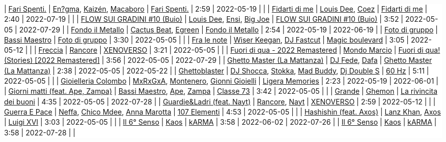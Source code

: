 | [Fari Spenti.](https://open.spotify.com/track/4qzaQs0yLRwEaBwWHAIySU) | [En?gma](https://open.spotify.com/artist/5pbBGJlVCUzwmdfd1Q1tEX), [Kaizén](https://open.spotify.com/artist/7K8Z773fJViM0yXQ8xmpsW), [Macaboro](https://open.spotify.com/artist/7mtZP3UQaCaWhM2K8ubgF9) | [Fari Spenti.](https://open.spotify.com/album/4OjBdQH7u5K77VpMefe8e8) | 2:59 | 2022-05-19 |  |
| [Fidarti di me](https://open.spotify.com/track/5uisDrJM8rnWmmUrUTVJMw) | [Louis Dee](https://open.spotify.com/artist/0cqKe5aIp6diwasKdXzJF6), [Coez](https://open.spotify.com/artist/5dXlc7MnpaTeUIsHLVe3n4) | [Fidarti di me](https://open.spotify.com/album/0kqngU92rC6rrcWfdjQUSA) | 2:40 | 2022-07-19 |  |
| [FLOW SUI GRADINI \#10 \(Buio\)](https://open.spotify.com/track/5i90mLLkMLyddjJyL7qhaC) | [Louis Dee](https://open.spotify.com/artist/0cqKe5aIp6diwasKdXzJF6), [Ensi](https://open.spotify.com/artist/6dKdNHGdsBvEeNDxXV8AMP), [Big Joe](https://open.spotify.com/artist/4J0rxYDON5UzQSrZpS5adI) | [FLOW SUI GRADINI \#10 \(Buio\)](https://open.spotify.com/album/27WkHgpEuB1Gwzpdt5N9VR) | 3:52 | 2022-05-05 | 2022-07-29 |
| [Fondo il Metallo](https://open.spotify.com/track/0ZejzvevyBEvbQBdbQKUfg) | [Cactus Beat](https://open.spotify.com/artist/1thd3ZovNEcEGz8n07mp4b), [Egreen](https://open.spotify.com/artist/4CSFu5TxKb1Z2GeO1LxZU4) | [Fondo il Metallo](https://open.spotify.com/album/4GJyWEtPecbO7uZ1ZmJhAC) | 2:54 | 2022-05-19 | 2022-06-19 |
| [Foto di gruppo](https://open.spotify.com/track/5n3qlxzpHwmPbu3UUplyLy) | [Bassi Maestro](https://open.spotify.com/artist/4sQiXz6GYok2zyqMSHG0MX) | [Foto di gruppo](https://open.spotify.com/album/65crQxE8LGQADwbTCILqRu) | 3:30 | 2022-05-05 |  |
| [Fra le note](https://open.spotify.com/track/7F2H0BrYM1VszjX54sSaHM) | [Wiser Keegan](https://open.spotify.com/artist/7yyNWNKL62huGbzW13Ghur), [DJ Fastcut](https://open.spotify.com/artist/5wlZkgwhLD0Zbsj1sH99Dw) | [Magic boulevard](https://open.spotify.com/album/3x8eBEnzxafgEgDQLvhRRf) | 3:05 | 2022-05-12 |  |
| [Freccia](https://open.spotify.com/track/4AfmZe8i6uNAR5xTSZxqNn) | [Rancore](https://open.spotify.com/artist/5DkmrXKeWgDS86KKEw45o6) | [XENOVERSO](https://open.spotify.com/album/70UOLXHPH0eMbjJuaE7OqW) | 3:21 | 2022-05-05 |  |
| [Fuori di qua \- 2022 Remastered](https://open.spotify.com/track/3M1k8jBtXbbx7Mpuy4hyuR) | [Mondo Marcio](https://open.spotify.com/artist/6Fd10Q3sQq1NsvpFTlvMsN) | [Fuori di qua! \(Stories\) \[2022 Remastered\]](https://open.spotify.com/album/0SlhHxpp35EFUqgwJUi2Fn) | 3:56 | 2022-05-05 | 2022-07-29 |
| [Ghetto Master \(La Mattanza\)](https://open.spotify.com/track/2JIvVxNnDoD7Xo8P1oFiTl) | [DJ Fede](https://open.spotify.com/artist/7Jvp6QTJqEQqdRXP389Pm8), [Dafa](https://open.spotify.com/artist/434YYdIpKD5qonaSMNBM98) | [Ghetto Master \(La Mattanza\)](https://open.spotify.com/album/6PuiDaep9vUmivUEjsZHNn) | 2:38 | 2022-05-05 | 2022-05-22 |
| [Ghettoblaster](https://open.spotify.com/track/5JpWfVGafokOb3PBGlp98g) | [DJ Shocca](https://open.spotify.com/artist/10qaAJjsY1PMDwPnNwHKMz), [Stokka](https://open.spotify.com/artist/4J7IDFi8WMrs8WpGnh8geP), [Mad Buddy](https://open.spotify.com/artist/1xB5wW9mLQM0q8FEqY8OAJ), [Dj Double S](https://open.spotify.com/artist/6dtsFkULezFnergRkRlQv0) | [60 Hz](https://open.spotify.com/album/7wLbLRZ53GbV4FUysp4wdO) | 5:11 | 2022-05-05 |  |
| [Gioielleria Colombo](https://open.spotify.com/track/1ikGn3FDQFst0ZwSdjcSyn) | [MxRxGxA](https://open.spotify.com/artist/0mWyVQ7sv9hxOYcStan62M), [Montenero](https://open.spotify.com/artist/5oGHd7AZ8Sr05S5MP5SnYC), [Gionni Gioielli](https://open.spotify.com/artist/3mYX7vBPyawVDzf3ORen1z) | [Ligera Memories](https://open.spotify.com/album/5EZixxM0YWkKptyfMrnwlK) | 2:23 | 2022-05-19 | 2022-06-01 |
| [Giorni matti \(feat\. Ape, Zampa\)](https://open.spotify.com/track/0rn3RZZWJz10OQts57pnX9) | [Bassi Maestro](https://open.spotify.com/artist/4sQiXz6GYok2zyqMSHG0MX), [Ape](https://open.spotify.com/artist/5jHrsaNkl9n2qBGYXGiCFM), [Zampa](https://open.spotify.com/artist/74hjtVEnADkw2SwqBuP2T8) | [Classe 73](https://open.spotify.com/album/5ojuD49ScbKa49NyxyaqMx) | 3:42 | 2022-05-05 |  |
| [Grande](https://open.spotify.com/track/12IMXVPVItGGUCPckxOjPl) | [Ghemon](https://open.spotify.com/artist/4xgOj3GP5I1do9ip0MQkLa) | [La rivincita dei buoni](https://open.spotify.com/album/6zE5zYm0iIQ0eRlXBIYF92) | 4:35 | 2022-05-05 | 2022-07-28 |
| [Guardie&Ladri \(feat\. Nayt\)](https://open.spotify.com/track/3glwI8YMhuziGnQvnhrkqz) | [Rancore](https://open.spotify.com/artist/5DkmrXKeWgDS86KKEw45o6), [Nayt](https://open.spotify.com/artist/7tmTvmqgTBcX88ZrSHByrD) | [XENOVERSO](https://open.spotify.com/album/70UOLXHPH0eMbjJuaE7OqW) | 2:59 | 2022-05-12 |  |
| [Guerra E Pace](https://open.spotify.com/track/0IrlyrfV0N1by6AHL2bZpO) | [Neffa](https://open.spotify.com/artist/54dqxLAclwu0QSaTwCyCaF), [Chico Mdee](https://open.spotify.com/artist/65PTy8VhfLZr64mWIff2ek), [Anna Marotta](https://open.spotify.com/artist/3KSmHFvqVcqN4RYoKWH8vr) | [107 Elementi](https://open.spotify.com/album/6FVB7bR0jpYAZWEXy6aj1o) | 4:53 | 2022-05-05 |  |
| [Hashishin \(feat\. Axos\)](https://open.spotify.com/track/0uOVYFcPUSqp3i5o6KGv5L) | [Lanz Khan](https://open.spotify.com/artist/2AtGepWdw4TVBnE8cBszuL), [Axos](https://open.spotify.com/artist/7fE7lNK6tsXhCOfYfxQ3wT) | [Luigi XVI](https://open.spotify.com/album/2UUL2KiO5wsQxH4GWpPgnR) | 3:03 | 2022-05-05 |  |
| [Il 6° Senso](https://open.spotify.com/track/1qoEXARIkDNbGAPLnynlAN) | [Kaos](https://open.spotify.com/artist/0eQhM2KCPj2YtYQVJ3Vw1r) | [kARMA](https://open.spotify.com/album/6IGY3OoYPu02MkighTgO2N) | 3:58 | 2022-06-02 | 2022-07-26 |
| [Il 6° Senso](https://open.spotify.com/track/3pb4y6KOWr1wHsg2GOp78O) | [Kaos](https://open.spotify.com/artist/0eQhM2KCPj2YtYQVJ3Vw1r) | [kARMA](https://open.spotify.com/album/3VmRhUOBG3IMpXpcNndZ5Z) | 3:58 | 2022-07-28 |  |